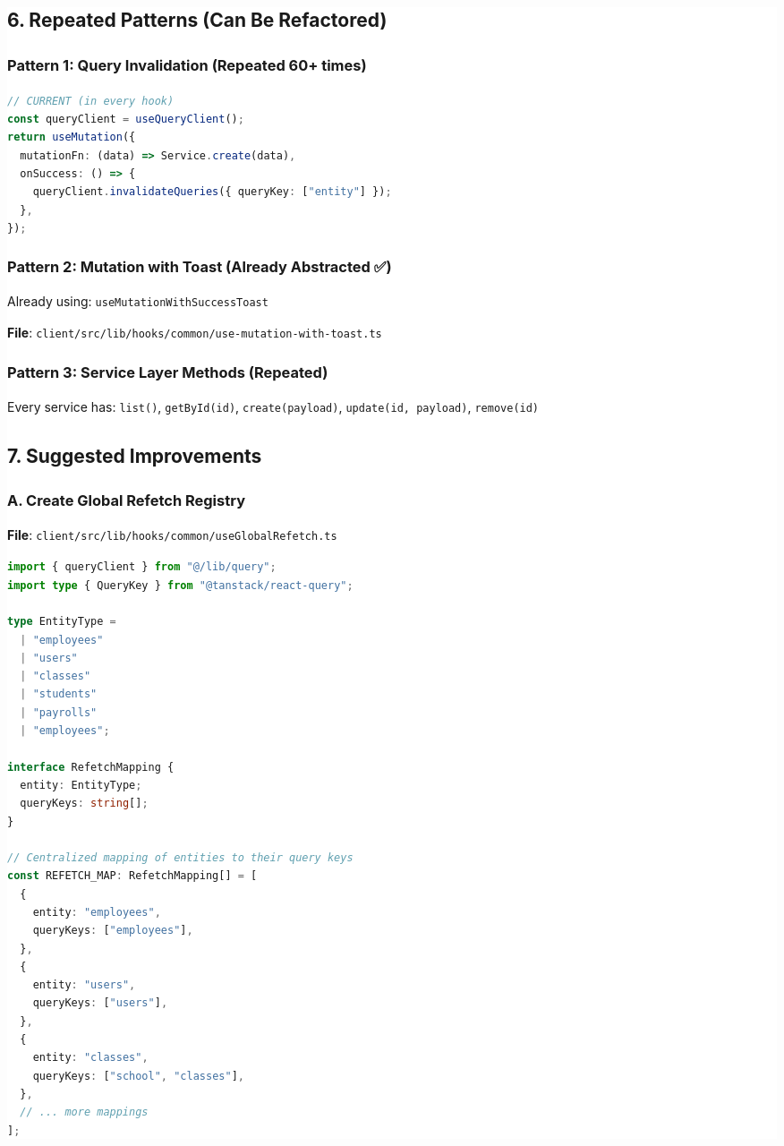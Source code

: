 ## 6. Repeated Patterns (Can Be Refactored)

### Pattern 1: Query Invalidation (Repeated 60+ times)

```typescript
// CURRENT (in every hook)
const queryClient = useQueryClient();
return useMutation({
  mutationFn: (data) => Service.create(data),
  onSuccess: () => {
    queryClient.invalidateQueries({ queryKey: ["entity"] });
  },
});
```

### Pattern 2: Mutation with Toast (Already Abstracted ✅)

Already using: `useMutationWithSuccessToast`

**File**: `client/src/lib/hooks/common/use-mutation-with-toast.ts`

### Pattern 3: Service Layer Methods (Repeated)

Every service has: `list()`, `getById(id)`, `create(payload)`, `update(id, payload)`, `remove(id)`

## 7. Suggested Improvements

### A. Create Global Refetch Registry

**File**: `client/src/lib/hooks/common/useGlobalRefetch.ts`

```typescript
import { queryClient } from "@/lib/query";
import type { QueryKey } from "@tanstack/react-query";

type EntityType =
  | "employees"
  | "users"
  | "classes"
  | "students"
  | "payrolls"
  | "employees";

interface RefetchMapping {
  entity: EntityType;
  queryKeys: string[];
}

// Centralized mapping of entities to their query keys
const REFETCH_MAP: RefetchMapping[] = [
  {
    entity: "employees",
    queryKeys: ["employees"],
  },
  {
    entity: "users",
    queryKeys: ["users"],
  },
  {
    entity: "classes",
    queryKeys: ["school", "classes"],
  },
  // ... more mappings
];
```